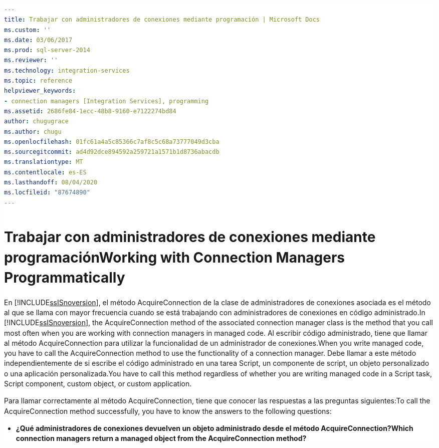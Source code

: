 ```yaml
---
title: Trabajar con administradores de conexiones mediante programación | Microsoft Docs
ms.custom: ''
ms.date: 03/06/2017
ms.prod: sql-server-2014
ms.reviewer: ''
ms.technology: integration-services
ms.topic: reference
helpviewer_keywords:
- connection managers [Integration Services], programming
ms.assetid: 2686fe84-1ecc-48b8-9160-e7122274bd84
author: chugugrace
ms.author: chugu
ms.openlocfilehash: 01fc61a4a5c85366c7af8c5c68a73777049d3cba
ms.sourcegitcommit: ad4d92dce894592a259721a1571b1d8736abacdb
ms.translationtype: MT
ms.contentlocale: es-ES
ms.lasthandoff: 08/04/2020
ms.locfileid: "87674890"
---
```

# <a name="working-with-connection-managers-programmatically"></a><span data-ttu-id="2a38d-102">Trabajar con administradores de conexiones mediante programación</span><span class="sxs-lookup"><span data-stu-id="2a38d-102">Working with Connection Managers Programmatically</span></span>
  <span data-ttu-id="2a38d-103">En [!INCLUDE[ssISnoversion](../includes/ssisnoversion-md.md)], el método AcquireConnection de la clase de administradores de conexiones asociada es el método al que se llama con mayor frecuencia cuando se está trabajando con administradores de conexiones en código administrado.</span><span class="sxs-lookup"><span data-stu-id="2a38d-103">In [!INCLUDE[ssISnoversion](../includes/ssisnoversion-md.md)], the AcquireConnection method of the associated connection manager class is the method that you call most often when you are working with connection managers in managed code.</span></span> <span data-ttu-id="2a38d-104">Al escribir código administrado, tiene que llamar al método AcquireConnection para utilizar la funcionalidad de un administrador de conexiones.</span><span class="sxs-lookup"><span data-stu-id="2a38d-104">When you write managed code, you have to call the AcquireConnection method to use the functionality of a connection manager.</span></span> <span data-ttu-id="2a38d-105">Debe llamar a este método independientemente de si escribe el código administrado en una tarea Script, un componente de script, un objeto personalizado o una aplicación personalizada.</span><span class="sxs-lookup"><span data-stu-id="2a38d-105">You have to call this method regardless of whether you are writing managed code in a Script task, Script component, custom object, or custom application.</span></span>  
  
 <span data-ttu-id="2a38d-106">Para llamar correctamente al método AcquireConnection, tiene que conocer las respuestas a las preguntas siguientes:</span><span class="sxs-lookup"><span data-stu-id="2a38d-106">To call the AcquireConnection method successfully, you have to know the answers to the following questions:</span></span>  
  
-   <span data-ttu-id="2a38d-107">**¿Qué administradores de conexiones devuelven un objeto administrado desde el método AcquireConnection?**</span><span class="sxs-lookup"><span data-stu-id="2a38d-107">**Which connection managers return a managed object from the AcquireConnection method?**</span></span>  
  